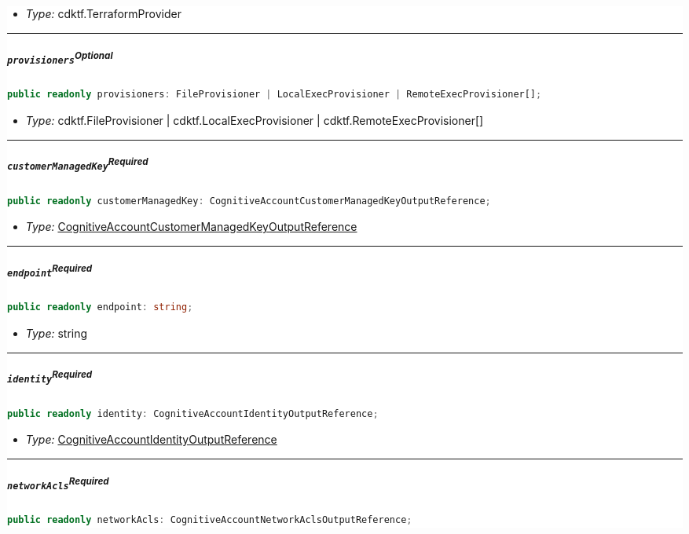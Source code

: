 - *Type:* cdktf.TerraformProvider

---

##### `provisioners`<sup>Optional</sup> <a name="provisioners" id="@cdktf/provider-azurerm.cognitiveAccount.CognitiveAccount.property.provisioners"></a>

```typescript
public readonly provisioners: FileProvisioner | LocalExecProvisioner | RemoteExecProvisioner[];
```

- *Type:* cdktf.FileProvisioner | cdktf.LocalExecProvisioner | cdktf.RemoteExecProvisioner[]

---

##### `customerManagedKey`<sup>Required</sup> <a name="customerManagedKey" id="@cdktf/provider-azurerm.cognitiveAccount.CognitiveAccount.property.customerManagedKey"></a>

```typescript
public readonly customerManagedKey: CognitiveAccountCustomerManagedKeyOutputReference;
```

- *Type:* <a href="#@cdktf/provider-azurerm.cognitiveAccount.CognitiveAccountCustomerManagedKeyOutputReference">CognitiveAccountCustomerManagedKeyOutputReference</a>

---

##### `endpoint`<sup>Required</sup> <a name="endpoint" id="@cdktf/provider-azurerm.cognitiveAccount.CognitiveAccount.property.endpoint"></a>

```typescript
public readonly endpoint: string;
```

- *Type:* string

---

##### `identity`<sup>Required</sup> <a name="identity" id="@cdktf/provider-azurerm.cognitiveAccount.CognitiveAccount.property.identity"></a>

```typescript
public readonly identity: CognitiveAccountIdentityOutputReference;
```

- *Type:* <a href="#@cdktf/provider-azurerm.cognitiveAccount.CognitiveAccountIdentityOutputReference">CognitiveAccountIdentityOutputReference</a>

---

##### `networkAcls`<sup>Required</sup> <a name="networkAcls" id="@cdktf/provider-azurerm.cognitiveAccount.CognitiveAccount.property.networkAcls"></a>

```typescript
public readonly networkAcls: CognitiveAccountNetworkAclsOutputReference;
```
